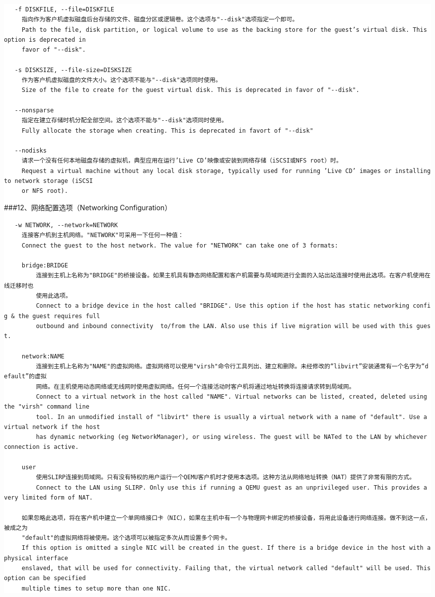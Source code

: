        -f DISKFILE, --file=DISKFILE
         指向作为客户机虚拟磁盘后台存储的文件、磁盘分区或逻辑卷。这个选项与"--disk"选项指定一个即可。
         Path to the file, disk partition, or logical volume to use as the backing store for the guest’s virtual disk. This option is deprecated in
         favor of "--disk".

       -s DISKSIZE, --file-size=DISKSIZE
         作为客户机虚拟磁盘的文件大小。这个选项不能与"--disk"选项同时使用。
         Size of the file to create for the guest virtual disk. This is deprecated in favor of "--disk".

       --nonsparse
         指定在建立存储时机分配全部空间。这个选项不能与"--disk"选项同时使用。
         Fully allocate the storage when creating. This is deprecated in favort of "--disk"

       --nodisks
         请求一个没有任何本地磁盘存储的虚拟机，典型应用在运行’Live CD’映像或安装到网络存储（iSCSI或NFS root）时。
         Request a virtual machine without any local disk storage, typically used for running ’Live CD’ images or installing to network storage (iSCSI
         or NFS root).

###12、网络配置选项（Networking Configuration）

       -w NETWORK, --network=NETWORK
         连接客户机到主机网络。"NETWORK"可采用一下任何一种值：
         Connect the guest to the host network. The value for "NETWORK" can take one of 3 formats:

         bridge:BRIDGE
             连接到主机上名称为"BRIDGE"的桥接设备。如果主机具有静态网络配置和客户机需要与局域网进行全面的入站出站连接时使用此选项。在客户机使用在线迁移时也
             使用此选项。
             Connect to a bridge device in the host called "BRIDGE". Use this option if the host has static networking config & the guest requires full
             outbound and inbound connectivity  to/from the LAN. Also use this if live migration will be used with this guest.

         network:NAME
             连接到主机上名称为"NAME"的虚拟网络。虚拟网络可以使用"virsh"命令行工具列出、建立和删除。未经修改的“libvirt”安装通常有一个名字为“default”的虚拟
             网络。在主机使用动态网络或无线网时使用虚拟网络。任何一个连接活动时客户机将通过地址转换将连接请求转到局域网。
             Connect to a virtual network in the host called "NAME". Virtual networks can be listed, created, deleted using the "virsh" command line
             tool. In an unmodified install of "libvirt" there is usually a virtual network with a name of "default". Use a virtual network if the host
             has dynamic networking (eg NetworkManager), or using wireless. The guest will be NATed to the LAN by whichever connection is active.

         user
             使用SLIRP连接到局域网。只有没有特权的用户运行一个QEMU客户机时才使用本选项。这种方法从网络地址转换（NAT）提供了非常有限的方式。
             Connect to the LAN using SLIRP. Only use this if running a QEMU guest as an unprivileged user. This provides a very limited form of NAT.

         如果忽略此选项，将在客户机中建立一个单网络接口卡（NIC），如果在主机中有一个与物理网卡绑定的桥接设备，将用此设备进行网络连接。做不到这一点，被成之为
         "default"的虚拟网络将被使用。这个选项可以被指定多次从而设置多个网卡。
         If this option is omitted a single NIC will be created in the guest. If there is a bridge device in the host with a physical interface
         enslaved, that will be used for connectivity. Failing that, the virtual network called "default" will be used. This option can be specified
         multiple times to setup more than one NIC.
